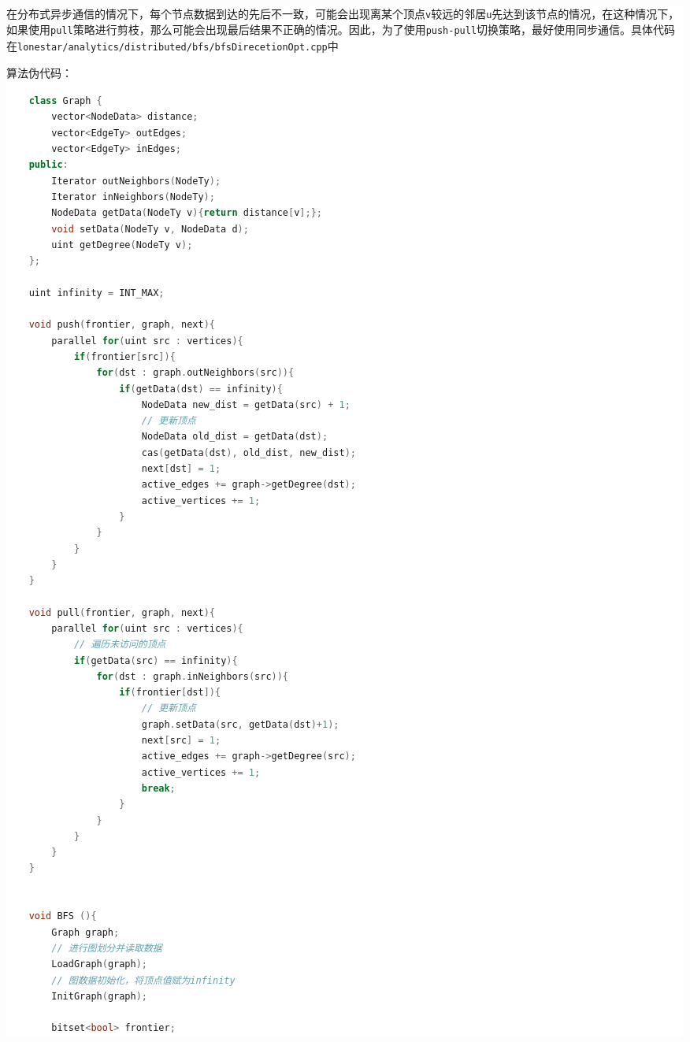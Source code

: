 在分布式异步通信的情况下，每个节点数据到达的先后不一致，可能会出现离某个顶点`v`较远的邻居`u`先达到该节点的情况，在这种情况下，如果使用`pull`策略进行剪枝，那么可能会出现最后结果不正确的情况。因此，为了使用`push-pull`切换策略，最好使用同步通信。具体代码在`lonestar/analytics/distributed/bfs/bfsDirecetionOpt.cpp`中

算法伪代码：

```c++
    class Graph {
        vector<NodeData> distance;
        vector<EdgeTy> outEdges;
        vector<EdgeTy> inEdges;
    public:
        Iterator outNeighbors(NodeTy);
        Iterator inNeighbors(NodeTy);
        NodeData getData(NodeTy v){return distance[v];};
        void setData(NodeTy v, NodeData d);
        uint getDegree(NodeTy v);
    };

    uint infinity = INT_MAX;

    void push(frontier, graph, next){
        parallel for(uint src : vertices){
            if(frontier[src]){
                for(dst : graph.outNeighbors(src)){
                    if(getData(dst) == infinity){
                        NodeData new_dist = getData(src) + 1;
                        // 更新顶点
                        NodeData old_dist = getData(dst);
                        cas(getData(dst), old_dist, new_dist);
                        next[dst] = 1;
                        active_edges += graph->getDegree(dst);
                        active_vertices += 1;
                    }
                }
            }
        }
    }

    void pull(frontier, graph, next){
        parallel for(uint src : vertices){
            // 遍历未访问的顶点
            if(getData(src) == infinity){
                for(dst : graph.inNeighbors(src)){
                    if(frontier[dst]){
                        // 更新顶点
                        graph.setData(src, getData(dst)+1);
                        next[src] = 1;
                        active_edges += graph->getDegree(src);
                        active_vertices += 1;
                        break;
                    }
                }
            }
        }
    }


    void BFS (){
        Graph graph;
        // 进行图划分并读取数据
        LoadGraph(graph);
        // 图数据初始化，将顶点值赋为infinity
        InitGraph(graph);

        bitset<bool> frontier;
```